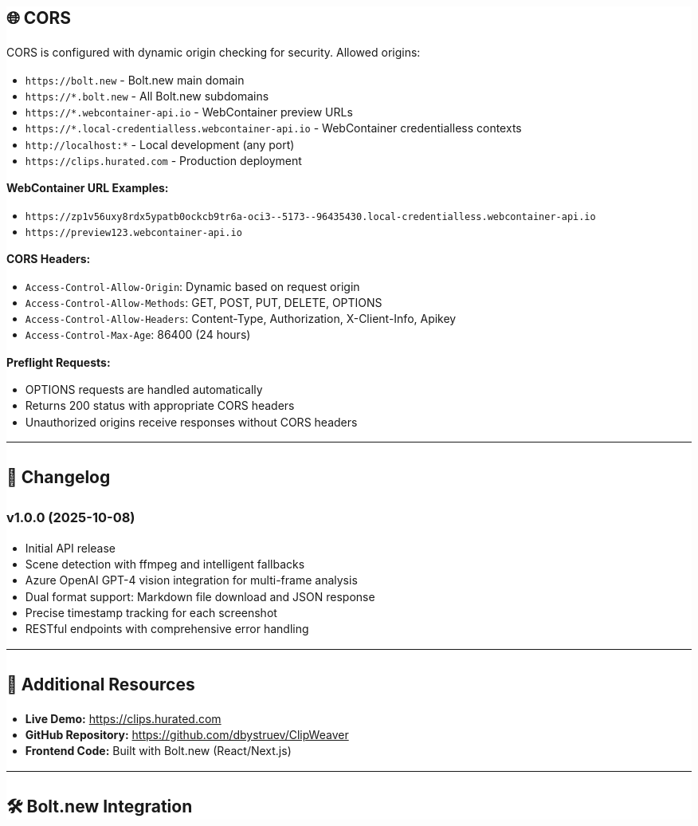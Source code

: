 
## 🌐 CORS

CORS is configured with dynamic origin checking for security. Allowed origins:

- `https://bolt.new` - Bolt.new main domain
- `https://*.bolt.new` - All Bolt.new subdomains
- `https://*.webcontainer-api.io` - WebContainer preview URLs
- `https://*.local-credentialless.webcontainer-api.io` - WebContainer credentialless contexts
- `http://localhost:*` - Local development (any port)
- `https://clips.hurated.com` - Production deployment

**WebContainer URL Examples:**
- `https://zp1v56uxy8rdx5ypatb0ockcb9tr6a-oci3--5173--96435430.local-credentialless.webcontainer-api.io`
- `https://preview123.webcontainer-api.io`

**CORS Headers:**
- `Access-Control-Allow-Origin`: Dynamic based on request origin
- `Access-Control-Allow-Methods`: GET, POST, PUT, DELETE, OPTIONS
- `Access-Control-Allow-Headers`: Content-Type, Authorization, X-Client-Info, Apikey
- `Access-Control-Max-Age`: 86400 (24 hours)

**Preflight Requests:**
- OPTIONS requests are handled automatically
- Returns 200 status with appropriate CORS headers
- Unauthorized origins receive responses without CORS headers

---

## 📝 Changelog

### v1.0.0 (2025-10-08)
- Initial API release
- Scene detection with ffmpeg and intelligent fallbacks
- Azure OpenAI GPT-4 vision integration for multi-frame analysis
- Dual format support: Markdown file download and JSON response
- Precise timestamp tracking for each screenshot
- RESTful endpoints with comprehensive error handling

---

## 🔗 Additional Resources

- **Live Demo:** https://clips.hurated.com
- **GitHub Repository:** https://github.com/dbystruev/ClipWeaver
- **Frontend Code:** Built with Bolt.new (React/Next.js)

---

## 🛠️ Bolt.new Integration
